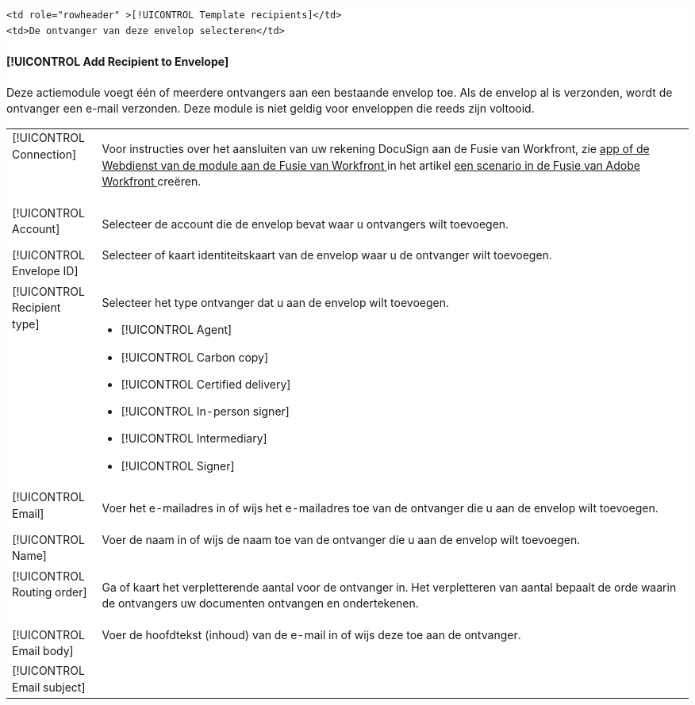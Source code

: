     <td role="rowheader" >[!UICONTROL Template recipients]</td>
    <td>De ontvanger van deze envelop selecteren</td>
  </tr> 
 </tbody> 
</table>

#### [!UICONTROL Add Recipient to Envelope]

Deze actiemodule voegt één of meerdere ontvangers aan een bestaande envelop toe. Als de envelop al is verzonden, wordt de ontvanger een e-mail verzonden. Deze module is niet geldig voor enveloppen die reeds zijn voltooid.

<table style="table-layout:auto">
 <col data-mc-conditions=""> 
 <col data-mc-conditions=""> 
 <tbody> 
  <tr data-mc-conditions=""> 
    <td>[!UICONTROL Connection] </td>
   <td> <p>Voor instructies over het aansluiten van uw rekening DocuSign aan de Fusie van Workfront, zie <a href="../../workfront-fusion/scenarios/create-a-scenario.md#connect" class="MCXref xref"> app of de Webdienst van de module aan de Fusie van Workfront </a> in het artikel <a href="../../workfront-fusion/scenarios/create-a-scenario.md" class="MCXref xref"> een scenario in de Fusie van Adobe Workfront </a> creëren.</p> </td> 
  </tr> 
  <tr data-mc-conditions="">
    <td>[!UICONTROL Account] </td>
   <td> <p>Selecteer de account die de envelop bevat waar u ontvangers wilt toevoegen.</p> </td> 
  </tr> 
  <tr> 
    <td>[!UICONTROL Envelope ID]</td>
    <td>Selecteer of kaart identiteitskaart van de envelop waar u de ontvanger wilt toevoegen.</td>
  </tr> 
  <tr data-mc-conditions="">
    <td role="rowheader">[!UICONTROL Recipient type]</td>
   <td> <p> Selecteer het type ontvanger dat u aan de envelop wilt toevoegen.</p> 
    <ul> 
     <li> <p>[!UICONTROL Agent]</p> </li> 
     <li> <p>[!UICONTROL Carbon copy]</p> </li> 
     <li> <p>[!UICONTROL Certified delivery]</p> </li> 
     <li> <p>[!UICONTROL In-person signer]</p> </li> 
     <li> <p>[!UICONTROL Intermediary]</p> </li> 
     <li> <p>[!UICONTROL Signer]</p> </li> 
    </ul> </td> 
  </tr> 
  <tr> 
    <td>[!UICONTROL Email]</td>
   <td> <p>Voer het e-mailadres in of wijs het e-mailadres toe van de ontvanger die u aan de envelop wilt toevoegen.</p> </td> 
  </tr> 
  <tr> 
    <td>[!UICONTROL Name]</td>
   <td>Voer de naam in of wijs de naam toe van de ontvanger die u aan de envelop wilt toevoegen.</td> 
  </tr> 
  <tr>
    <td>[!UICONTROL Routing order]</td>
   <td> <p>Ga of kaart het verpletterende aantal voor de ontvanger in. Het verpletteren van aantal bepaalt de orde waarin de ontvangers uw documenten ontvangen en ondertekenen.</p> </td> 
  </tr> 
  <tr> 
    <td role="rowheader">[!UICONTROL Email body]</td>
   <td>Voer de hoofdtekst (inhoud) van de e-mail in of wijs deze toe aan de ontvanger.</td> 
  </tr> 
  <tr>
    <td role="rowheader">[!UICONTROL Email subject]</td>